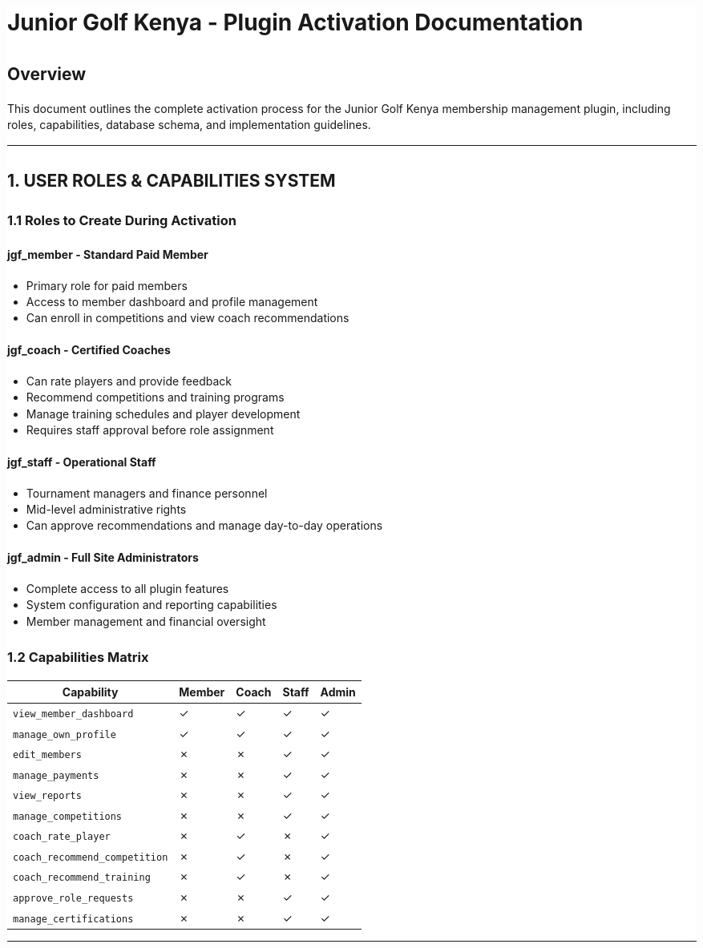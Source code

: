 # Junior Golf Kenya - Plugin Activation Documentation

## Overview
This document outlines the complete activation process for the Junior Golf Kenya membership management plugin, including roles, capabilities, database schema, and implementation guidelines.

---

## 1. USER ROLES & CAPABILITIES SYSTEM

### 1.1 Roles to Create During Activation

#### **jgf_member** - Standard Paid Member
- Primary role for paid members
- Access to member dashboard and profile management
- Can enroll in competitions and view coach recommendations

#### **jgf_coach** - Certified Coaches
- Can rate players and provide feedback
- Recommend competitions and training programs
- Manage training schedules and player development
- Requires staff approval before role assignment

#### **jgf_staff** - Operational Staff
- Tournament managers and finance personnel
- Mid-level administrative rights
- Can approve recommendations and manage day-to-day operations

#### **jgf_admin** - Full Site Administrators
- Complete access to all plugin features
- System configuration and reporting capabilities
- Member management and financial oversight

### 1.2 Capabilities Matrix

| Capability | Member | Coach | Staff | Admin |
|------------|--------|-------|-------|-------|
| `view_member_dashboard` | ✓ | ✓ | ✓ | ✓ |
| `manage_own_profile` | ✓ | ✓ | ✓ | ✓ |
| `edit_members` | ✗ | ✗ | ✓ | ✓ |
| `manage_payments` | ✗ | ✗ | ✓ | ✓ |
| `view_reports` | ✗ | ✗ | ✓ | ✓ |
| `manage_competitions` | ✗ | ✗ | ✓ | ✓ |
| `coach_rate_player` | ✗ | ✓ | ✗ | ✓ |
| `coach_recommend_competition` | ✗ | ✓ | ✗ | ✓ |
| `coach_recommend_training` | ✗ | ✓ | ✗ | ✓ |
| `approve_role_requests` | ✗ | ✗ | ✓ | ✓ |
| `manage_certifications` | ✗ | ✗ | ✓ | ✓ |

---